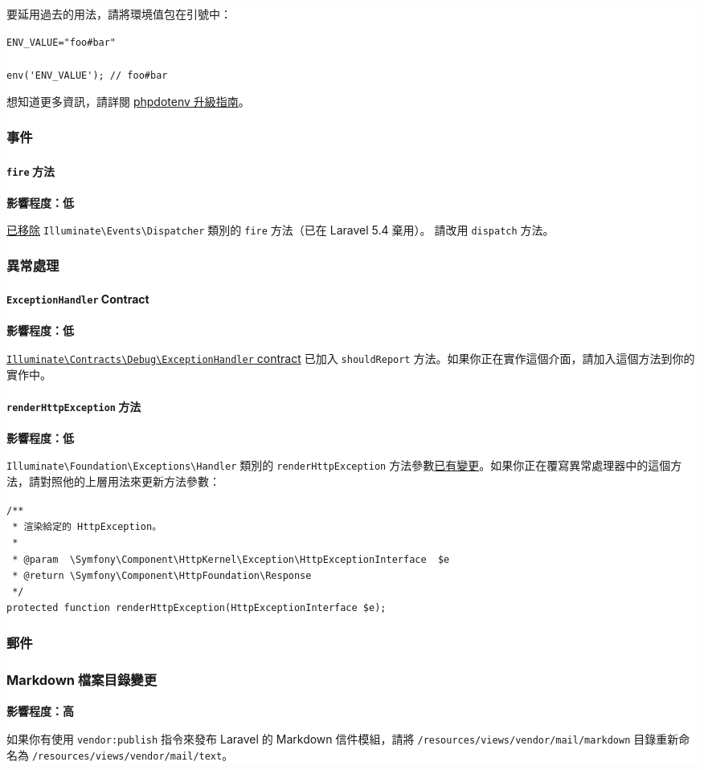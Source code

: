 要延用過去的用法，請將環境值包在引號中：

    ENV_VALUE="foo#bar"

    env('ENV_VALUE'); // foo#bar

想知道更多資訊，請詳閱 [phpdotenv 升級指南](https://github.com/vlucas/phpdotenv/blob/master/UPGRADING.md)。

<a name="events"></a>
### 事件

#### `fire` 方法

**影響程度：低**

[已移除](https://github.com/laravel/framework/pull/26392) `Illuminate\Events\Dispatcher` 類別的 `fire` 方法（已在 Laravel 5.4 棄用）。
請改用 `dispatch` 方法。

<a name="exception-handling"></a>
### 異常處理

#### `ExceptionHandler` Contract

**影響程度：低**

[`Illuminate\Contracts\Debug\ExceptionHandler` contract](https://github.com/laravel/framework/pull/26193) 已加入 `shouldReport` 方法。如果你正在實作這個介面，請加入這個方法到你的實作中。

#### `renderHttpException` 方法

**影響程度：低**

`Illuminate\Foundation\Exceptions\Handler` 類別的 `renderHttpException` 方法參數[已有變更](https://github.com/laravel/framework/pull/25975)。如果你正在覆寫異常處理器中的這個方法，請對照他的上層用法來更新方法參數：

    /**
     * 渲染給定的 HttpException。
     *
     * @param  \Symfony\Component\HttpKernel\Exception\HttpExceptionInterface  $e
     * @return \Symfony\Component\HttpFoundation\Response
     */
    protected function renderHttpException(HttpExceptionInterface $e);

<a name="mail"></a>
### 郵件

<a name="markdown-file-directory-change"></a>
<a name="markdown-file-directory-change"></a>
### Markdown 檔案目錄變更

**影響程度：高**

如果你有使用 `vendor:publish` 指令來發布 Laravel 的 Markdown 信件模組，請將 `/resources/views/vendor/mail/markdown` 目錄重新命名為 `/resources/views/vendor/mail/text`。
